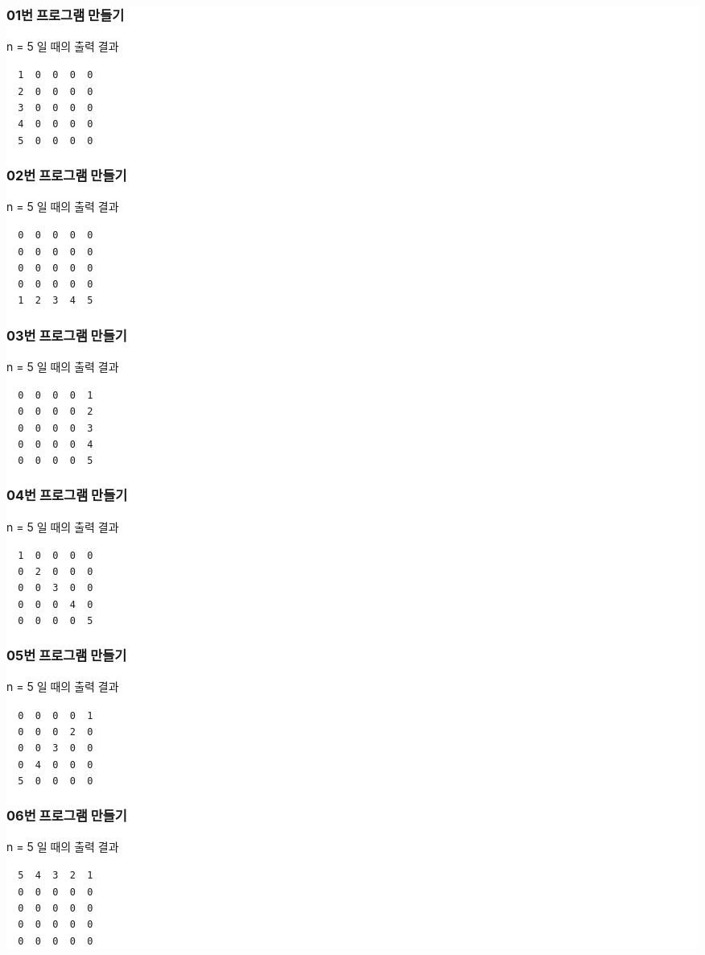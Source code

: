 ### 01번 프로그램 만들기
n = 5 일 때의 출력 결과
```
  1  0  0  0  0
  2  0  0  0  0
  3  0  0  0  0
  4  0  0  0  0
  5  0  0  0  0
```

### 02번 프로그램 만들기
n = 5 일 때의 출력 결과
```
  0  0  0  0  0
  0  0  0  0  0
  0  0  0  0  0
  0  0  0  0  0
  1  2  3  4  5
```

### 03번 프로그램 만들기
n = 5 일 때의 출력 결과
```
  0  0  0  0  1
  0  0  0  0  2
  0  0  0  0  3
  0  0  0  0  4
  0  0  0  0  5
```

### 04번 프로그램 만들기
n = 5 일 때의 출력 결과
```
  1  0  0  0  0
  0  2  0  0  0
  0  0  3  0  0
  0  0  0  4  0
  0  0  0  0  5
```

### 05번 프로그램 만들기
n = 5 일 때의 출력 결과
```
  0  0  0  0  1
  0  0  0  2  0
  0  0  3  0  0
  0  4  0  0  0
  5  0  0  0  0
```

### 06번 프로그램 만들기
n = 5 일 때의 출력 결과
```
  5  4  3  2  1
  0  0  0  0  0
  0  0  0  0  0
  0  0  0  0  0
  0  0  0  0  0
```
